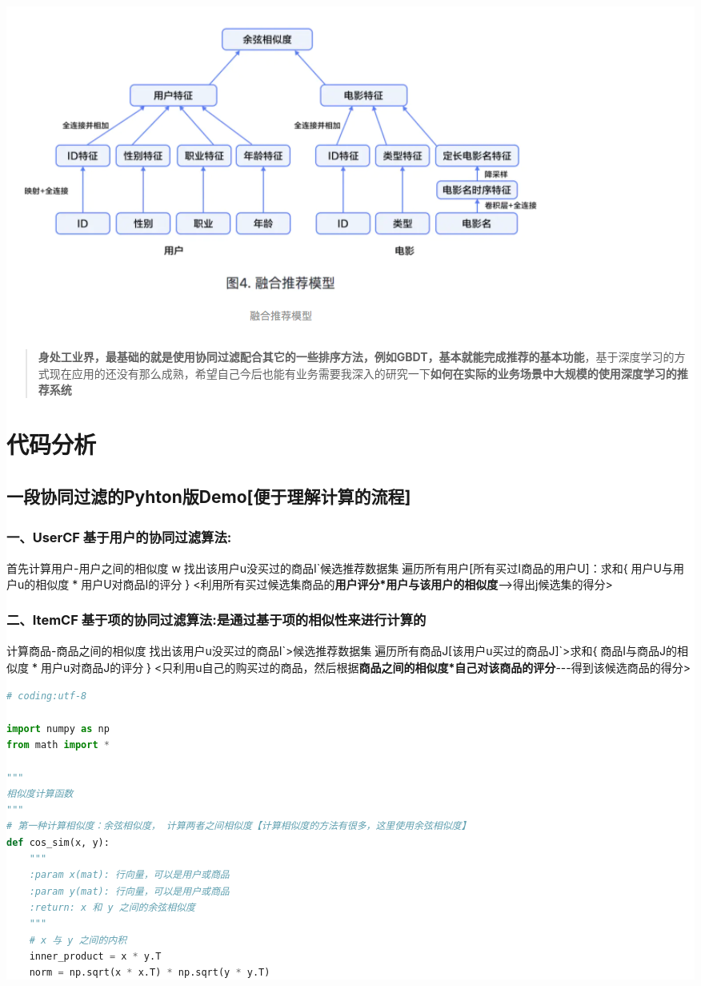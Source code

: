 ![image-20200730105508010](/img/in-post/20_07/image-20200730105508010.png)

> **身处工业界，最基础的就是使用协同过滤配合其它的一些排序方法，例如GBDT，基本就能完成推荐的基本功能**，基于深度学习的方式现在应用的还没有那么成熟，希望自己今后也能有业务需要我深入的研究一下**如何在实际的业务场景中大规模的使用深度学习的推荐系统**

# 代码分析

## 一段协同过滤的Pyhton版Demo[便于理解计算的流程]

### 一、UserCF 基于用户的协同过滤算法:

首先计算用户-用户之间的相似度 w
找出该用户u没买过的商品I`候选推荐数据集
遍历所有用户[所有买过I商品的用户U]：求和{ 用户U与用户u的相似度 * 用户U对商品I的评分 }
<利用所有买过候选集商品的**用户评分*用户与该用户的相似度**-->得出j候选集的得分>

### 二、ItemCF 基于项的协同过滤算法:是通过基于项的相似性来进行计算的

计算商品-商品之间的相似度
找出该用户u没买过的商品I\`>候选推荐数据集
遍历所有商品J[该用户u买过的商品J]\`>求和{ 商品I与商品J的相似度 * 用户u对商品J的评分 }
<只利用u自己的购买过的商品，然后根据**商品之间的相似度*自己对该商品的评分**---得到该候选商品的得分>

```python
# coding:utf-8

import numpy as np
from math import *

"""
相似度计算函数
"""
# 第一种计算相似度：余弦相似度， 计算两者之间相似度【计算相似度的方法有很多，这里使用余弦相似度】
def cos_sim(x, y):
    """
    :param x(mat): 行向量，可以是用户或商品
    :param y(mat): 行向量，可以是用户或商品
    :return: x 和 y 之间的余弦相似度
    """
    # x 与 y 之间的内积
    inner_product = x * y.T
    norm = np.sqrt(x * x.T) * np.sqrt(y * y.T)
```